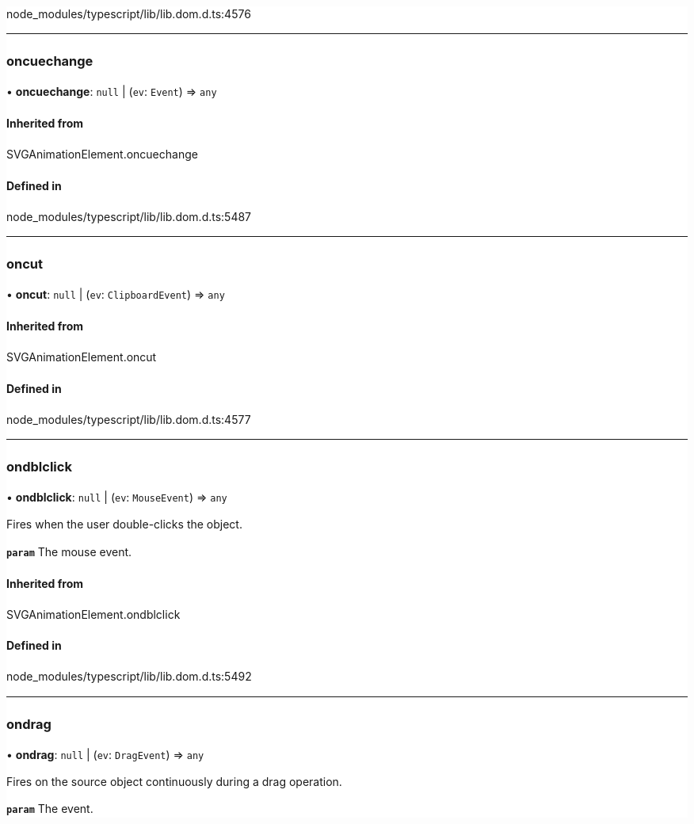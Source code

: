 node_modules/typescript/lib/lib.dom.d.ts:4576

___

### oncuechange

• **oncuechange**: ``null`` \| (`ev`: `Event`) => `any`

#### Inherited from

SVGAnimationElement.oncuechange

#### Defined in

node_modules/typescript/lib/lib.dom.d.ts:5487

___

### oncut

• **oncut**: ``null`` \| (`ev`: `ClipboardEvent`) => `any`

#### Inherited from

SVGAnimationElement.oncut

#### Defined in

node_modules/typescript/lib/lib.dom.d.ts:4577

___

### ondblclick

• **ondblclick**: ``null`` \| (`ev`: `MouseEvent`) => `any`

Fires when the user double-clicks the object.

**`param`** The mouse event.

#### Inherited from

SVGAnimationElement.ondblclick

#### Defined in

node_modules/typescript/lib/lib.dom.d.ts:5492

___

### ondrag

• **ondrag**: ``null`` \| (`ev`: `DragEvent`) => `any`

Fires on the source object continuously during a drag operation.

**`param`** The event.

